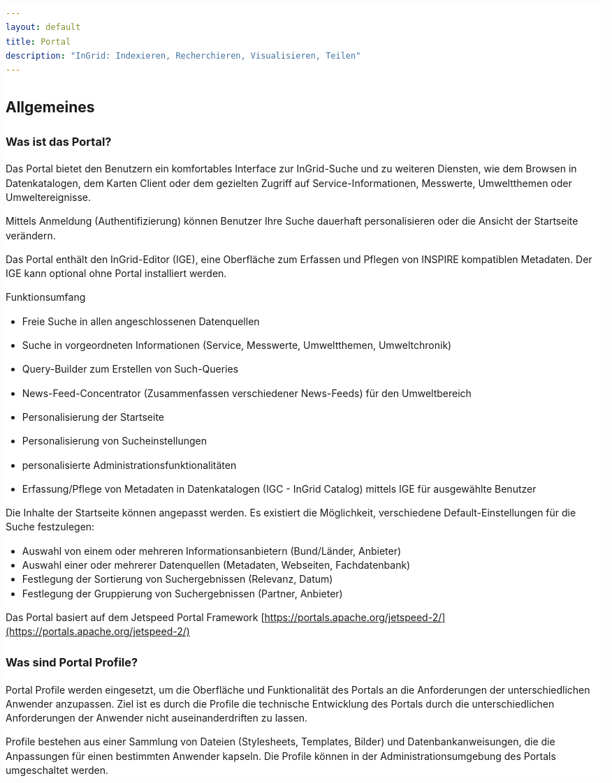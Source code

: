 ```yaml
---
layout: default
title: Portal
description: "InGrid: Indexieren, Recherchieren, Visualisieren, Teilen"
---
```


## Allgemeines

### Was ist das Portal?

Das Portal bietet den Benutzern ein komfortables Interface zur InGrid-Suche und zu weiteren Diensten, wie dem Browsen in Datenkatalogen, dem Karten Client oder dem gezielten Zugriff auf Service-Informationen, Messwerte, Umweltthemen oder Umweltereignisse.

Mittels Anmeldung (Authentifizierung) können Benutzer Ihre Suche dauerhaft personalisieren oder die Ansicht der Startseite verändern.

Das Portal enthält den InGrid-Editor (IGE), eine Oberfläche zum Erfassen und Pflegen von INSPIRE kompatiblen Metadaten. Der IGE kann optional ohne Portal installiert werden.

Funktionsumfang

- Freie Suche in allen angeschlossenen Datenquellen
- Suche in vorgeordneten Informationen (Service, Messwerte, Umweltthemen, Umweltchronik)

- Query-Builder zum Erstellen von Such-Queries
- News-Feed-Concentrator (Zusammenfassen verschiedener News-Feeds) für den Umweltbereich

- Personalisierung der Startseite
- Personalisierung von Sucheinstellungen
- personalisierte Administrationsfunktionalitäten

- Erfassung/Pflege von Metadaten in Datenkatalogen (IGC - InGrid Catalog) mittels IGE für ausgewählte Benutzer

Die Inhalte der Startseite können angepasst werden. Es existiert die Möglichkeit, verschiedene Default-Einstellungen für die Suche festzulegen:

- Auswahl von einem oder mehreren Informationsanbietern (Bund/Länder, Anbieter)
- Auswahl einer oder mehrerer Datenquellen (Metadaten, Webseiten, Fachdatenbank)
- Festlegung der Sortierung von Suchergebnissen (Relevanz, Datum)
- Festlegung der Gruppierung von Suchergebnissen (Partner, Anbieter)

Das Portal basiert auf dem Jetspeed Portal Framework [https://portals.apache.org/jetspeed-2/](https://portals.apache.org/jetspeed-2/)

### Was sind Portal Profile?

Portal Profile werden eingesetzt, um die Oberfläche und Funktionalität des Portals an die Anforderungen der unterschiedlichen Anwender anzupassen. Ziel ist es durch die Profile die technische Entwicklung des Portals durch die unterschiedlichen Anforderungen der Anwender nicht auseinanderdriften zu lassen.

Profile bestehen aus einer Sammlung von Dateien (Stylesheets, Templates, Bilder) und Datenbankanweisungen, die die Anpassungen für einen bestimmten Anwender kapseln. Die Profile können in der Administrationsumgebung des Portals umgeschaltet werden.
